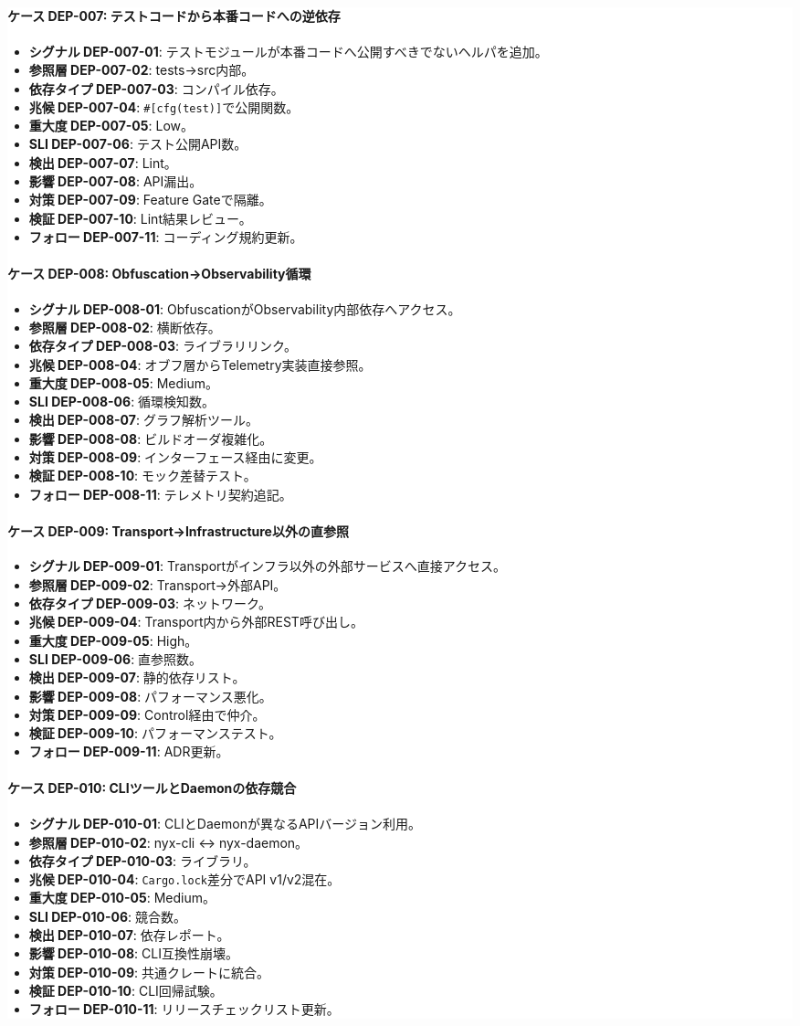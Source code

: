 #### ケース DEP-007: テストコードから本番コードへの逆依存
- **シグナル DEP-007-01**: テストモジュールが本番コードへ公開すべきでないヘルパを追加。
- **参照層 DEP-007-02**: tests→src内部。
- **依存タイプ DEP-007-03**: コンパイル依存。
- **兆候 DEP-007-04**: `#[cfg(test)]`で公開関数。
- **重大度 DEP-007-05**: Low。
- **SLI DEP-007-06**: テスト公開API数。
- **検出 DEP-007-07**: Lint。
- **影響 DEP-007-08**: API漏出。
- **対策 DEP-007-09**: Feature Gateで隔離。
- **検証 DEP-007-10**: Lint結果レビュー。
- **フォロー DEP-007-11**: コーディング規約更新。

#### ケース DEP-008: Obfuscation→Observability循環
- **シグナル DEP-008-01**: ObfuscationがObservability内部依存へアクセス。
- **参照層 DEP-008-02**: 横断依存。
- **依存タイプ DEP-008-03**: ライブラリリンク。
- **兆候 DEP-008-04**: オブフ層からTelemetry実装直接参照。
- **重大度 DEP-008-05**: Medium。
- **SLI DEP-008-06**: 循環検知数。
- **検出 DEP-008-07**: グラフ解析ツール。
- **影響 DEP-008-08**: ビルドオーダ複雑化。
- **対策 DEP-008-09**: インターフェース経由に変更。
- **検証 DEP-008-10**: モック差替テスト。
- **フォロー DEP-008-11**: テレメトリ契約追記。

#### ケース DEP-009: Transport→Infrastructure以外の直参照
- **シグナル DEP-009-01**: Transportがインフラ以外の外部サービスへ直接アクセス。
- **参照層 DEP-009-02**: Transport→外部API。
- **依存タイプ DEP-009-03**: ネットワーク。
- **兆候 DEP-009-04**: Transport内から外部REST呼び出し。
- **重大度 DEP-009-05**: High。
- **SLI DEP-009-06**: 直参照数。
- **検出 DEP-009-07**: 静的依存リスト。
- **影響 DEP-009-08**: パフォーマンス悪化。
- **対策 DEP-009-09**: Control経由で仲介。
- **検証 DEP-009-10**: パフォーマンステスト。
- **フォロー DEP-009-11**: ADR更新。

#### ケース DEP-010: CLIツールとDaemonの依存競合
- **シグナル DEP-010-01**: CLIとDaemonが異なるAPIバージョン利用。
- **参照層 DEP-010-02**: nyx-cli ↔ nyx-daemon。
- **依存タイプ DEP-010-03**: ライブラリ。
- **兆候 DEP-010-04**: `Cargo.lock`差分でAPI v1/v2混在。
- **重大度 DEP-010-05**: Medium。
- **SLI DEP-010-06**: 競合数。
- **検出 DEP-010-07**: 依存レポート。
- **影響 DEP-010-08**: CLI互換性崩壊。
- **対策 DEP-010-09**: 共通クレートに統合。
- **検証 DEP-010-10**: CLI回帰試験。
- **フォロー DEP-010-11**: リリースチェックリスト更新。
